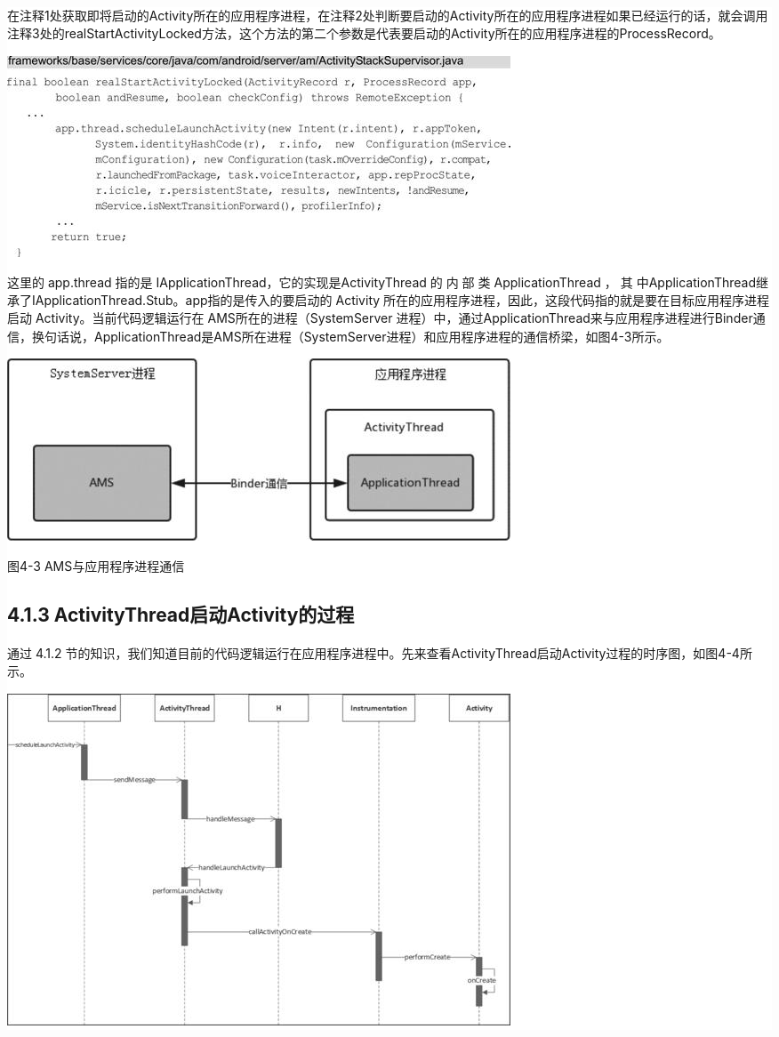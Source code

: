 在注释1处获取即将启动的Activity所在的应用程序进程，在注释2处判断要启动的Activity所在的应用程序进程如果已经运行的话，就会调用注释3处的realStartActivityLocked方法，这个方法的第二个参数是代表要启动的Activity所在的应用程序进程的ProcessRecord。

![image-20240715101147354](images/四大组件工作过程/image-20240715101147354.png)

这里的 app.thread 指的是 IApplicationThread，它的实现是ActivityThread 的 内 部 类 ApplicationThread ， 其 中ApplicationThread继承了IApplicationThread.Stub。app指的是传入的要启动的 Activity 所在的应用程序进程，因此，这段代码指的就是要在目标应用程序进程启动 Activity。当前代码逻辑运行在 AMS所在的进程（SystemServer 进程）中，通过ApplicationThread来与应用程序进程进行Binder通信，换句话说，ApplicationThread是AMS所在进程（SystemServer进程）和应用程序进程的通信桥梁，如图4-3所示。

![image-20240715101153952](images/四大组件工作过程/image-20240715101153952.png)

图4-3 AMS与应用程序进程通信

## 4.1.3 ActivityThread启动Activity的过程

通过 4.1.2 节的知识，我们知道目前的代码逻辑运行在应用程序进程中。先来查看ActivityThread启动Activity过程的时序图，如图4-4所示。

![image-20240715101200326](images/四大组件工作过程/image-20240715101200326.png)
